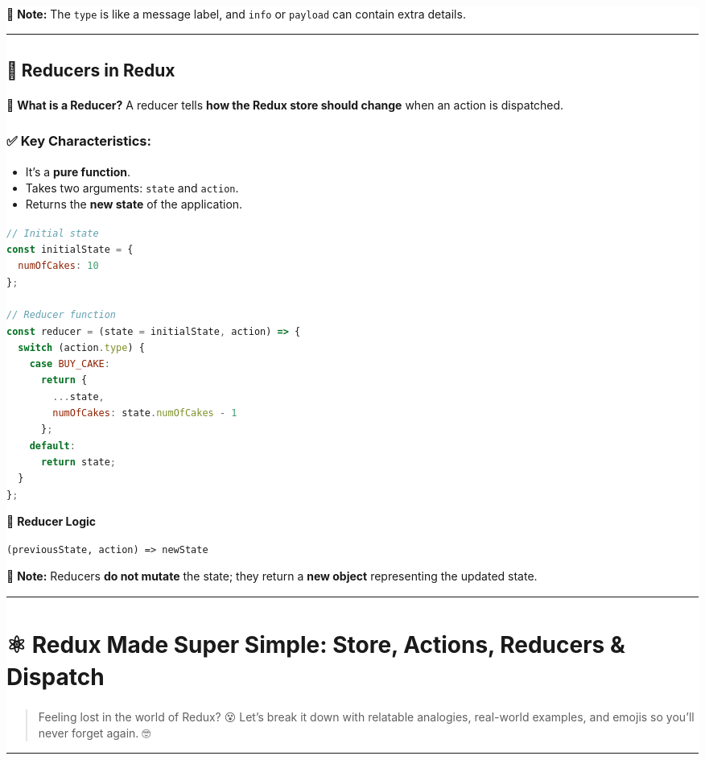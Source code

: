 📌 **Note:**
The `type` is like a message label, and `info` or `payload` can contain extra details.

---

## 🔧 **Reducers in Redux**

🧠 **What is a Reducer?**
A reducer tells **how the Redux store should change** when an action is dispatched.

### ✅ Key Characteristics:

* It’s a **pure function**.
* Takes two arguments: `state` and `action`.
* Returns the **new state** of the application.

```js
// Initial state
const initialState = {
  numOfCakes: 10
};

// Reducer function
const reducer = (state = initialState, action) => {
  switch (action.type) {
    case BUY_CAKE:
      return {
        ...state,
        numOfCakes: state.numOfCakes - 1
      };
    default:
      return state;
  }
};
```

🧮 **Reducer Logic**

```
(previousState, action) => newState
```

📌 **Note:**
Reducers **do not mutate** the state; they return a **new object** representing the updated state.

---

# ⚛️ Redux Made Super Simple: Store, Actions, Reducers & Dispatch

> Feeling lost in the world of Redux? 😵 Let’s break it down with relatable analogies, real-world examples, and emojis so you’ll never forget again. 🤓

---
